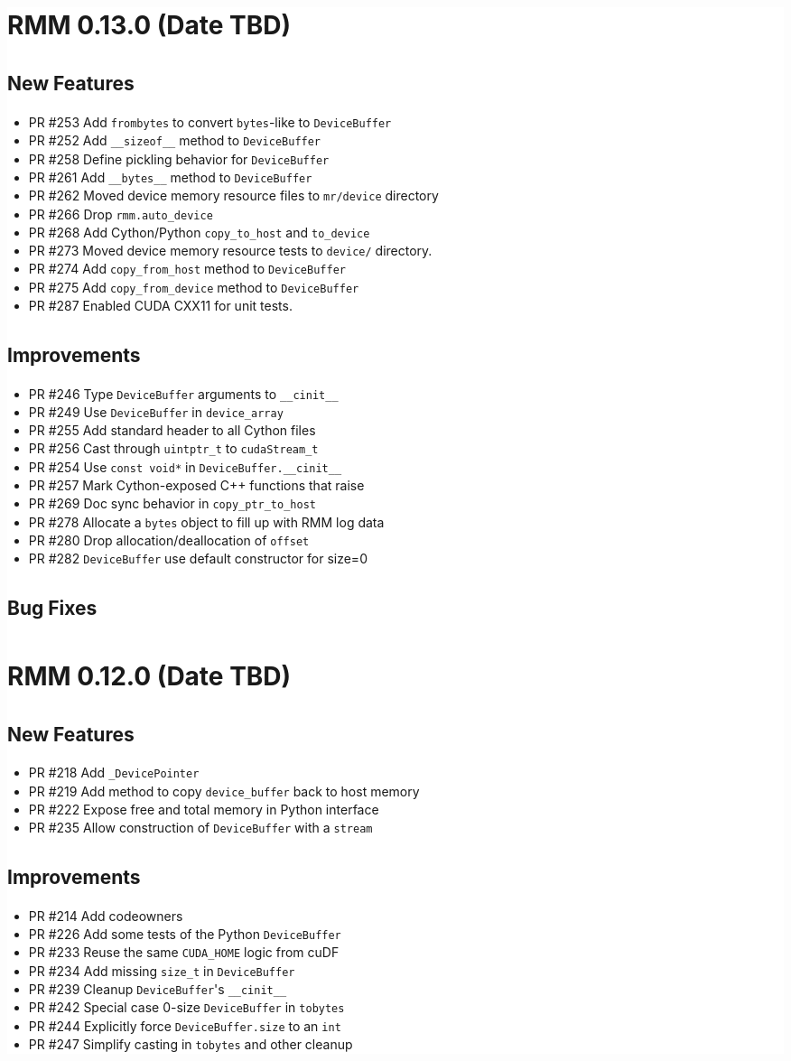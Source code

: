 # RMM 0.13.0 (Date TBD)

## New Features

- PR #253 Add `frombytes` to convert `bytes`-like to `DeviceBuffer`
- PR #252 Add `__sizeof__` method to `DeviceBuffer`
- PR #258 Define pickling behavior for `DeviceBuffer`
- PR #261 Add `__bytes__` method to `DeviceBuffer`
- PR #262 Moved device memory resource files to `mr/device` directory
- PR #266 Drop `rmm.auto_device`
- PR #268 Add Cython/Python `copy_to_host` and `to_device`
- PR #273 Moved device memory resource tests to `device/` directory.
- PR #274 Add `copy_from_host` method to `DeviceBuffer`
- PR #275 Add `copy_from_device` method to `DeviceBuffer`
- PR #287 Enabled CUDA CXX11 for unit tests.

## Improvements

- PR #246 Type `DeviceBuffer` arguments to `__cinit__`
- PR #249 Use `DeviceBuffer` in `device_array`
- PR #255 Add standard header to all Cython files
- PR #256 Cast through `uintptr_t` to `cudaStream_t`
- PR #254 Use `const void*` in `DeviceBuffer.__cinit__`
- PR #257 Mark Cython-exposed C++ functions that raise
- PR #269 Doc sync behavior in `copy_ptr_to_host`
- PR #278 Allocate a `bytes` object to fill up with RMM log data
- PR #280 Drop allocation/deallocation of `offset`
- PR #282 `DeviceBuffer` use default constructor for size=0

## Bug Fixes


# RMM 0.12.0 (Date TBD)

## New Features

- PR #218 Add `_DevicePointer`
- PR #219 Add method to copy `device_buffer` back to host memory
- PR #222 Expose free and total memory in Python interface
- PR #235 Allow construction of `DeviceBuffer` with a `stream`

## Improvements

- PR #214 Add codeowners
- PR #226 Add some tests of the Python `DeviceBuffer`
- PR #233 Reuse the same `CUDA_HOME` logic from cuDF
- PR #234 Add missing `size_t` in `DeviceBuffer`
- PR #239 Cleanup `DeviceBuffer`'s `__cinit__`
- PR #242 Special case 0-size `DeviceBuffer` in `tobytes`
- PR #244 Explicitly force `DeviceBuffer.size` to an `int`
- PR #247 Simplify casting in `tobytes` and other cleanup
